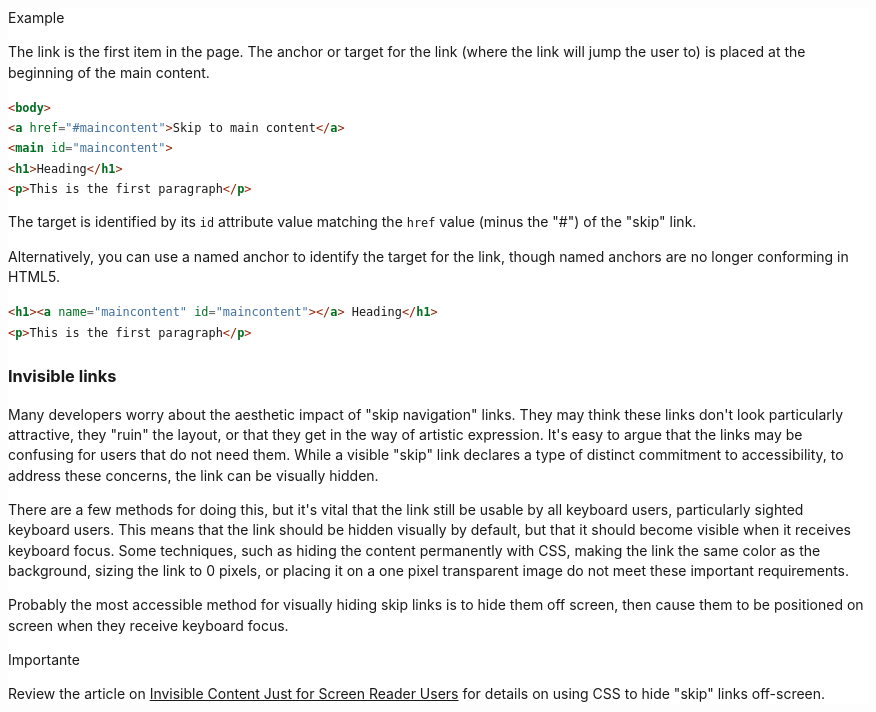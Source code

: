 <div class="example" markdown="1">
<div class="title">Example</div>

The link is the first item in the page.
The anchor or target for the link (where the link will jump the user to) is placed at the beginning of the main content.

```html
<body>
<a href="#maincontent">Skip to main content</a>
<main id="maincontent">
<h1>Heading</h1>
<p>This is the first paragraph</p>
```

The target is identified by its `id` attribute value matching the `href` value (minus the "\#") of the "skip" link.

Alternatively, you can use a named anchor to identify the target for the link, though named anchors are no longer conforming in HTML5.

```html
<h1><a name="maincontent" id="maincontent"></a> Heading</h1>
<p>This is the first paragraph</p>
```

</div>


### Invisible links

Many developers worry about the aesthetic impact of "skip navigation" links.
They may think these links don't look particularly attractive,
they "ruin" the layout, or that they get in the way of artistic expression.
It's easy to argue that the links may be confusing for users that do not need them.
While a visible "skip" link declares a type of distinct commitment to accessibility,
to address these concerns, the link can be visually hidden.

There are a few methods for doing this,
but it's vital that the link still be usable by all keyboard users,
particularly sighted keyboard users.
This means that the link should be hidden visually by default,
but that it should become visible when it receives keyboard focus.
Some techniques, such as hiding the content permanently with CSS,
making the link the same color as the background, sizing the link to 0 pixels,
or placing it on a one pixel transparent image do not meet these important requirements.

Probably the most accessible method for visually hiding skip links is to hide them off screen,
then cause them to be positioned on screen when they receive keyboard focus.

<div class="important" markdown="1">
<div class="title">Importante</div>

Review the article on [Invisible Content Just for Screen Reader Users](/webaim/tecnicas/css/conteudo-invisivel-apenas-para-leitores-de-tela/)
for details on using CSS to hide "skip" links off-screen.
